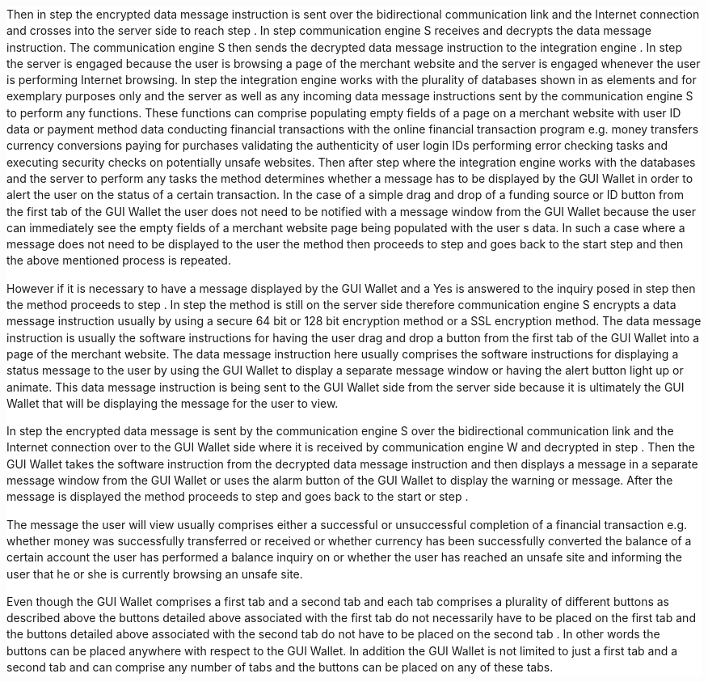 Then in step the encrypted data message instruction is sent over the bidirectional communication link and the Internet connection and crosses into the server side to reach step . In step communication engine S receives and decrypts the data message instruction. The communication engine S then sends the decrypted data message instruction to the integration engine . In step the server is engaged because the user is browsing a page of the merchant website and the server is engaged whenever the user is performing Internet browsing. In step the integration engine works with the plurality of databases shown in as elements and for exemplary purposes only and the server as well as any incoming data message instructions sent by the communication engine S to perform any functions. These functions can comprise populating empty fields of a page on a merchant website with user ID data or payment method data conducting financial transactions with the online financial transaction program e.g. money transfers currency conversions paying for purchases validating the authenticity of user login IDs performing error checking tasks and executing security checks on potentially unsafe websites. Then after step where the integration engine works with the databases and the server to perform any tasks the method determines whether a message has to be displayed by the GUI Wallet in order to alert the user on the status of a certain transaction. In the case of a simple drag and drop of a funding source or ID button from the first tab of the GUI Wallet the user does not need to be notified with a message window from the GUI Wallet because the user can immediately see the empty fields of a merchant website page being populated with the user s data. In such a case where a message does not need to be displayed to the user the method then proceeds to step and goes back to the start step and then the above mentioned process is repeated.

However if it is necessary to have a message displayed by the GUI Wallet and a Yes is answered to the inquiry posed in step then the method proceeds to step . In step the method is still on the server side therefore communication engine S encrypts a data message instruction usually by using a secure 64 bit or 128 bit encryption method or a SSL encryption method. The data message instruction is usually the software instructions for having the user drag and drop a button from the first tab of the GUI Wallet into a page of the merchant website. The data message instruction here usually comprises the software instructions for displaying a status message to the user by using the GUI Wallet to display a separate message window or having the alert button light up or animate. This data message instruction is being sent to the GUI Wallet side from the server side because it is ultimately the GUI Wallet that will be displaying the message for the user to view.

In step the encrypted data message is sent by the communication engine S over the bidirectional communication link and the Internet connection over to the GUI Wallet side where it is received by communication engine W and decrypted in step . Then the GUI Wallet takes the software instruction from the decrypted data message instruction and then displays a message in a separate message window from the GUI Wallet or uses the alarm button of the GUI Wallet to display the warning or message. After the message is displayed the method proceeds to step and goes back to the start or step .

The message the user will view usually comprises either a successful or unsuccessful completion of a financial transaction e.g. whether money was successfully transferred or received or whether currency has been successfully converted the balance of a certain account the user has performed a balance inquiry on or whether the user has reached an unsafe site and informing the user that he or she is currently browsing an unsafe site.

Even though the GUI Wallet comprises a first tab and a second tab and each tab comprises a plurality of different buttons as described above the buttons detailed above associated with the first tab do not necessarily have to be placed on the first tab and the buttons detailed above associated with the second tab do not have to be placed on the second tab . In other words the buttons can be placed anywhere with respect to the GUI Wallet. In addition the GUI Wallet is not limited to just a first tab and a second tab and can comprise any number of tabs and the buttons can be placed on any of these tabs.
